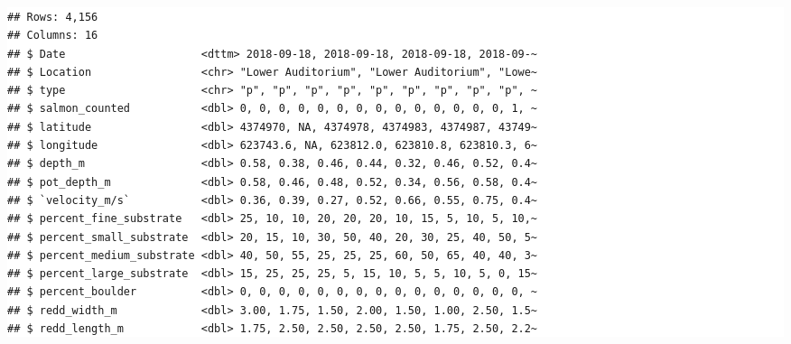     ## Rows: 4,156
    ## Columns: 16
    ## $ Date                     <dttm> 2018-09-18, 2018-09-18, 2018-09-18, 2018-09-~
    ## $ Location                 <chr> "Lower Auditorium", "Lower Auditorium", "Lowe~
    ## $ type                     <chr> "p", "p", "p", "p", "p", "p", "p", "p", "p", ~
    ## $ salmon_counted           <dbl> 0, 0, 0, 0, 0, 0, 0, 0, 0, 0, 0, 0, 0, 0, 1, ~
    ## $ latitude                 <dbl> 4374970, NA, 4374978, 4374983, 4374987, 43749~
    ## $ longitude                <dbl> 623743.6, NA, 623812.0, 623810.8, 623810.3, 6~
    ## $ depth_m                  <dbl> 0.58, 0.38, 0.46, 0.44, 0.32, 0.46, 0.52, 0.4~
    ## $ pot_depth_m              <dbl> 0.58, 0.46, 0.48, 0.52, 0.34, 0.56, 0.58, 0.4~
    ## $ `velocity_m/s`           <dbl> 0.36, 0.39, 0.27, 0.52, 0.66, 0.55, 0.75, 0.4~
    ## $ percent_fine_substrate   <dbl> 25, 10, 10, 20, 20, 20, 10, 15, 5, 10, 5, 10,~
    ## $ percent_small_substrate  <dbl> 20, 15, 10, 30, 50, 40, 20, 30, 25, 40, 50, 5~
    ## $ percent_medium_substrate <dbl> 40, 50, 55, 25, 25, 25, 60, 50, 65, 40, 40, 3~
    ## $ percent_large_substrate  <dbl> 15, 25, 25, 25, 5, 15, 10, 5, 5, 10, 5, 0, 15~
    ## $ percent_boulder          <dbl> 0, 0, 0, 0, 0, 0, 0, 0, 0, 0, 0, 0, 0, 0, 0, ~
    ## $ redd_width_m             <dbl> 3.00, 1.75, 1.50, 2.00, 1.50, 1.00, 2.50, 1.5~
    ## $ redd_length_m            <dbl> 1.75, 2.50, 2.50, 2.50, 2.50, 1.75, 2.50, 2.2~
